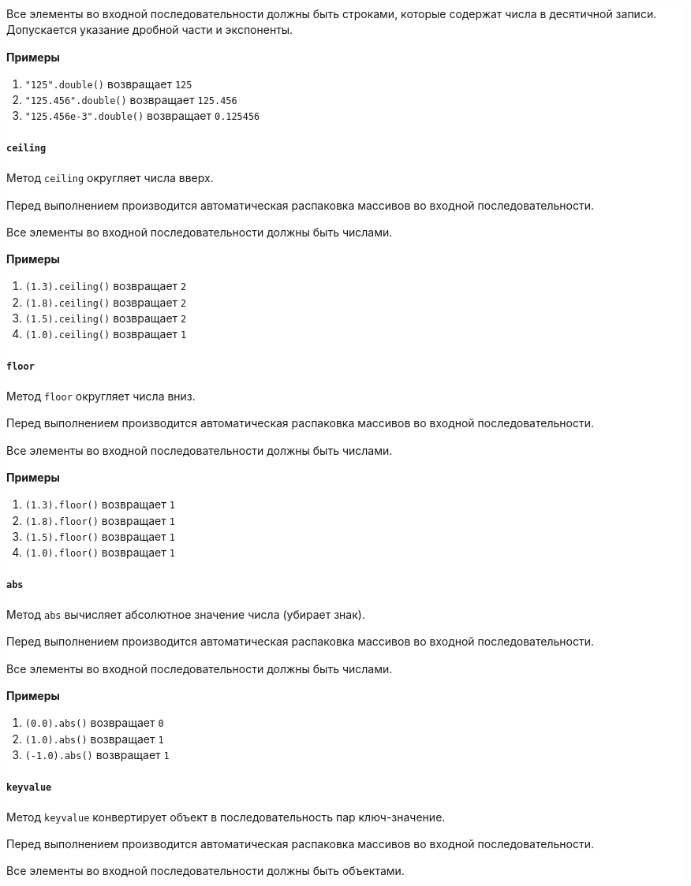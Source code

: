 Все элементы во входной последовательности должны быть строками, которые содержат числа в десятичной записи. Допускается указание дробной части и экспоненты.

**Примеры**

1. `"125".double()` возвращает `125`
2. `"125.456".double()` возвращает `125.456`
3. `"125.456e-3".double()` возвращает `0.125456`

#### `ceiling`

Метод `ceiling` округляет числа вверх.

Перед выполнением производится автоматическая распаковка массивов во входной последовательности.

Все элементы во входной последовательности должны быть числами.

**Примеры**

1. `(1.3).ceiling()` возвращает `2`
2. `(1.8).ceiling()` возвращает `2`
3. `(1.5).ceiling()` возвращает `2`
4. `(1.0).ceiling()` возвращает `1`

#### `floor`

Метод `floor` округляет числа вниз.

Перед выполнением производится автоматическая распаковка массивов во входной последовательности.

Все элементы во входной последовательности должны быть числами.

**Примеры**

1. `(1.3).floor()` возвращает `1`
2. `(1.8).floor()` возвращает `1`
3. `(1.5).floor()` возвращает `1`
4. `(1.0).floor()` возвращает `1`

#### `abs`

Метод `abs` вычисляет абсолютное значение числа (убирает знак).

Перед выполнением производится автоматическая распаковка массивов во входной последовательности.

Все элементы во входной последовательности должны быть числами.

**Примеры**

1. `(0.0).abs()` возвращает `0`
2. `(1.0).abs()` возвращает `1`
3. `(-1.0).abs()` возвращает `1`

#### `keyvalue`

Метод `keyvalue` конвертирует объект в последовательность пар ключ-значение.

Перед выполнением производится автоматическая распаковка массивов во входной последовательности.

Все элементы во входной последовательности должны быть объектами.
